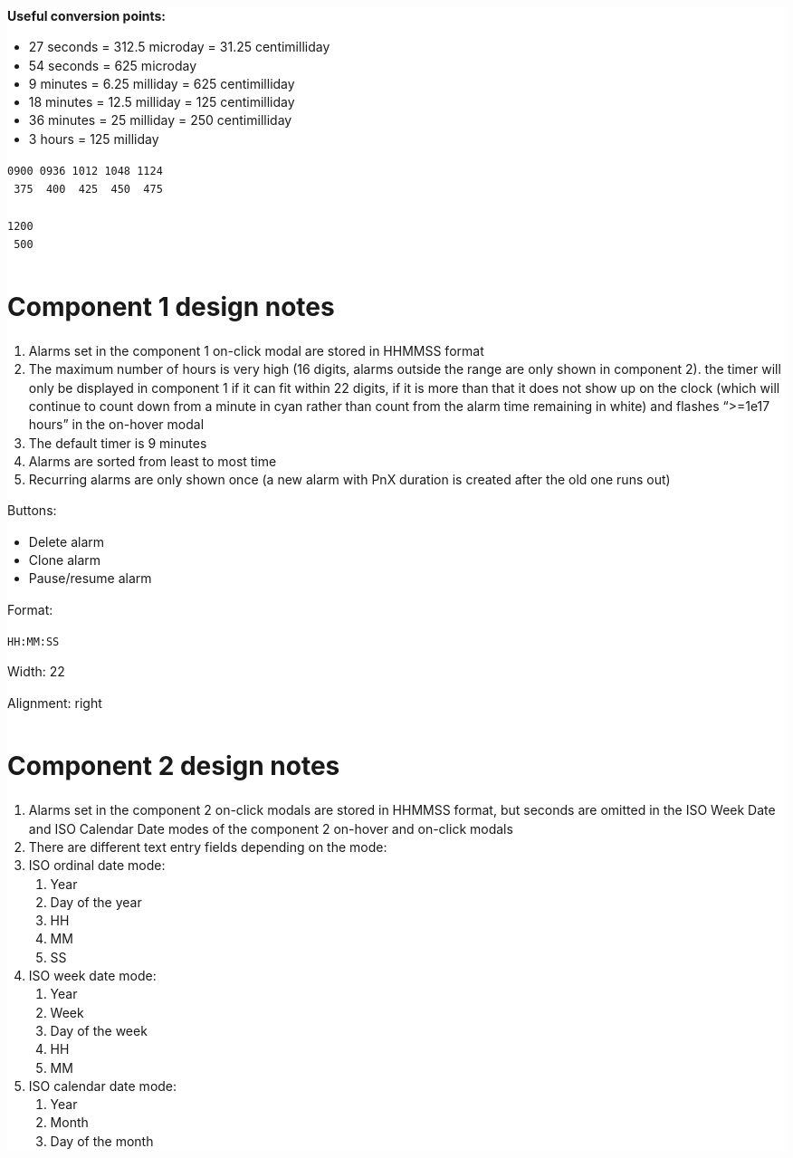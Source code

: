 **Useful conversion points:**

- 27 seconds = 312.5 microday = 31.25 centimilliday
- 54 seconds = 625 microday
- 9 minutes = 6.25 milliday = 625 centimilliday
- 18 minutes = 12.5 milliday = 125 centimilliday
- 36 minutes = 25 milliday = 250 centimilliday
- 3 hours = 125 milliday

```
0900 0936 1012 1048 1124
 375  400  425  450  475

1200
 500
```

# Component 1 design notes

1.  Alarms set in the component 1 on-click modal are stored in HHMMSS format
2.  The maximum number of hours is very high (16 digits, alarms outside the range are only shown in component 2). the timer will only be displayed in component 1 if it can fit within 22 digits, if it is more than that it does not show up on the clock (which will continue to count down from a minute in cyan rather than count from the alarm time remaining in white) and flashes “>=1e17 hours” in the on-hover modal
3.  The default timer is 9 minutes
4.  Alarms are sorted from least to most time
5.  Recurring alarms are only shown once (a new alarm with PnX duration is created after the old one runs out)

Buttons:

-   Delete alarm
-   Clone alarm
-   Pause/resume alarm 

Format: 

```
HH:MM:SS
```

Width: 22

Alignment: right

# Component 2 design notes

1.  Alarms set in the component 2 on-click modals are stored in HHMMSS format, but seconds are omitted in the ISO Week Date and ISO Calendar Date modes of the component 2 on-hover and on-click modals
2.  There are different text entry fields depending on the mode:
3.  ISO ordinal date mode:
	1.  Year 
	2.  Day of the year
	3.  HH
	4.  MM
	5.  SS
4.  ISO week date mode:
	1.  Year 
	2.  Week
	3.  Day of the week
	4.  HH
	5.  MM
5.  ISO calendar date mode:
	1.  Year 
	2.  Month
	3.  Day of the month